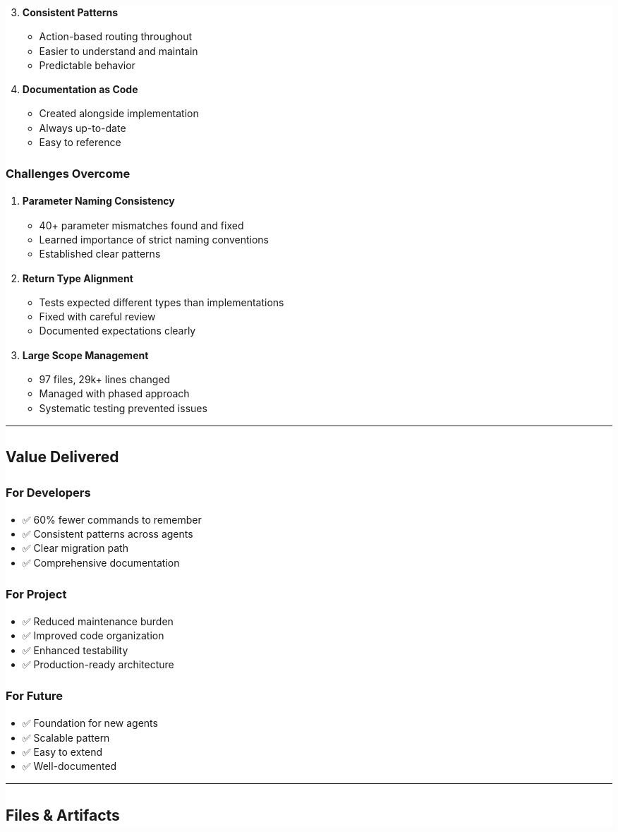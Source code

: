 3. **Consistent Patterns**
   - Action-based routing throughout
   - Easier to understand and maintain
   - Predictable behavior

4. **Documentation as Code**
   - Created alongside implementation
   - Always up-to-date
   - Easy to reference

### Challenges Overcome
1. **Parameter Naming Consistency**
   - 40+ parameter mismatches found and fixed
   - Learned importance of strict naming conventions
   - Established clear patterns

2. **Return Type Alignment**
   - Tests expected different types than implementations
   - Fixed with careful review
   - Documented expectations clearly

3. **Large Scope Management**
   - 97 files, 29k+ lines changed
   - Managed with phased approach
   - Systematic testing prevented issues

---

## Value Delivered

### For Developers
- ✅ 60% fewer commands to remember
- ✅ Consistent patterns across agents
- ✅ Clear migration path
- ✅ Comprehensive documentation

### For Project
- ✅ Reduced maintenance burden
- ✅ Improved code organization
- ✅ Enhanced testability
- ✅ Production-ready architecture

### For Future
- ✅ Foundation for new agents
- ✅ Scalable pattern
- ✅ Easy to extend
- ✅ Well-documented

---

## Files & Artifacts
